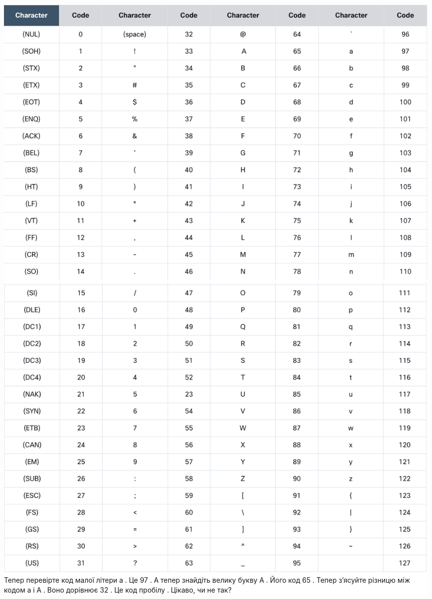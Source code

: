 ![img.png](img.png)
![img_1.png](img_1.png)
Тепер перевірте код малої літери a . Це 97 . А тепер знайдіть велику букву A . Його код 65 . Тепер з’ясуйте різницю між кодом a і A . Воно дорівнює 32 . Це код пробілу . Цікаво, чи не так?
